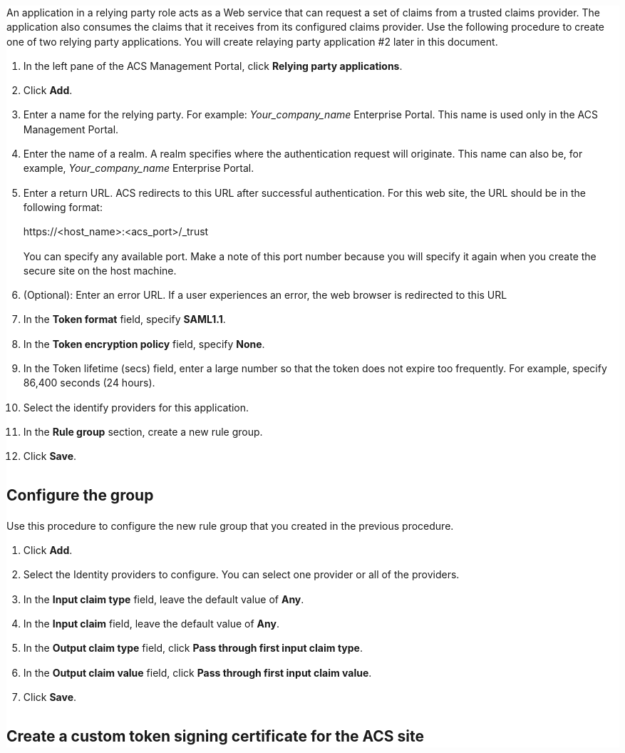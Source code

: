 An application in a relying party role acts as a Web service that can request a set of claims from a trusted claims provider. The application also consumes the claims that it receives from its configured claims provider. Use the following procedure to create one of two relying party applications. You will create relaying party application \#2 later in this document.

1.  In the left pane of the ACS Management Portal, click **Relying party applications**.

2.  Click **Add**.

3.  Enter a name for the relying party. For example: *Your\_company\_name* Enterprise Portal. This name is used only in the ACS Management Portal.

4.  Enter the name of a realm. A realm specifies where the authentication request will originate. This name can also be, for example, *Your\_company\_name* Enterprise Portal.

5.  Enter a return URL. ACS redirects to this URL after successful authentication. For this web site, the URL should be in the following format:
    
    https://\<host\_name\>:\<acs\_port\>/\_trust
    
    You can specify any available port. Make a note of this port number because you will specify it again when you create the secure site on the host machine.

6.  (Optional): Enter an error URL. If a user experiences an error, the web browser is redirected to this URL

7.  In the **Token format** field, specify **SAML1.1**.

8.  In the **Token encryption policy** field, specify **None**.

9.  In the Token lifetime (secs) field, enter a large number so that the token does not expire too frequently. For example, specify 86,400 seconds (24 hours).

10. Select the identify providers for this application.

11. In the **Rule group** section, create a new rule group.

12. Click **Save**.

## Configure the group

Use this procedure to configure the new rule group that you created in the previous procedure.

1.  Click **Add**.

2.  Select the Identity providers to configure. You can select one provider or all of the providers.

3.  In the **Input claim type** field, leave the default value of **Any**.

4.  In the **Input claim** field, leave the default value of **Any**.

5.  In the **Output claim type** field, click **Pass through first input claim type**.

6.  In the **Output claim value** field, click **Pass through first input claim value**.

7.  Click **Save**.

## Create a custom token signing certificate for the ACS site
